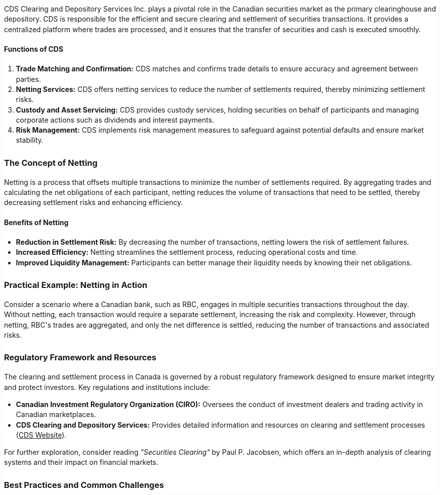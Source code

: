 CDS Clearing and Depository Services Inc. plays a pivotal role in the Canadian securities market as the primary clearinghouse and depository. CDS is responsible for the efficient and secure clearing and settlement of securities transactions. It provides a centralized platform where trades are processed, and it ensures that the transfer of securities and cash is executed smoothly.

#### Functions of CDS

1. **Trade Matching and Confirmation:** CDS matches and confirms trade details to ensure accuracy and agreement between parties.
2. **Netting Services:** CDS offers netting services to reduce the number of settlements required, thereby minimizing settlement risks.
3. **Custody and Asset Servicing:** CDS provides custody services, holding securities on behalf of participants and managing corporate actions such as dividends and interest payments.
4. **Risk Management:** CDS implements risk management measures to safeguard against potential defaults and ensure market stability.

### The Concept of Netting

Netting is a process that offsets multiple transactions to minimize the number of settlements required. By aggregating trades and calculating the net obligations of each participant, netting reduces the volume of transactions that need to be settled, thereby decreasing settlement risks and enhancing efficiency.

#### Benefits of Netting

- **Reduction in Settlement Risk:** By decreasing the number of transactions, netting lowers the risk of settlement failures.
- **Increased Efficiency:** Netting streamlines the settlement process, reducing operational costs and time.
- **Improved Liquidity Management:** Participants can better manage their liquidity needs by knowing their net obligations.

### Practical Example: Netting in Action

Consider a scenario where a Canadian bank, such as RBC, engages in multiple securities transactions throughout the day. Without netting, each transaction would require a separate settlement, increasing the risk and complexity. However, through netting, RBC's trades are aggregated, and only the net difference is settled, reducing the number of transactions and associated risks.

### Regulatory Framework and Resources

The clearing and settlement process in Canada is governed by a robust regulatory framework designed to ensure market integrity and protect investors. Key regulations and institutions include:

- **Canadian Investment Regulatory Organization (CIRO):** Oversees the conduct of investment dealers and trading activity in Canadian marketplaces.
- **CDS Clearing and Depository Services:** Provides detailed information and resources on clearing and settlement processes ([CDS Website](https://www.cds.ca/)).

For further exploration, consider reading *"Securities Clearing"* by Paul P. Jacobsen, which offers an in-depth analysis of clearing systems and their impact on financial markets.

### Best Practices and Common Challenges
